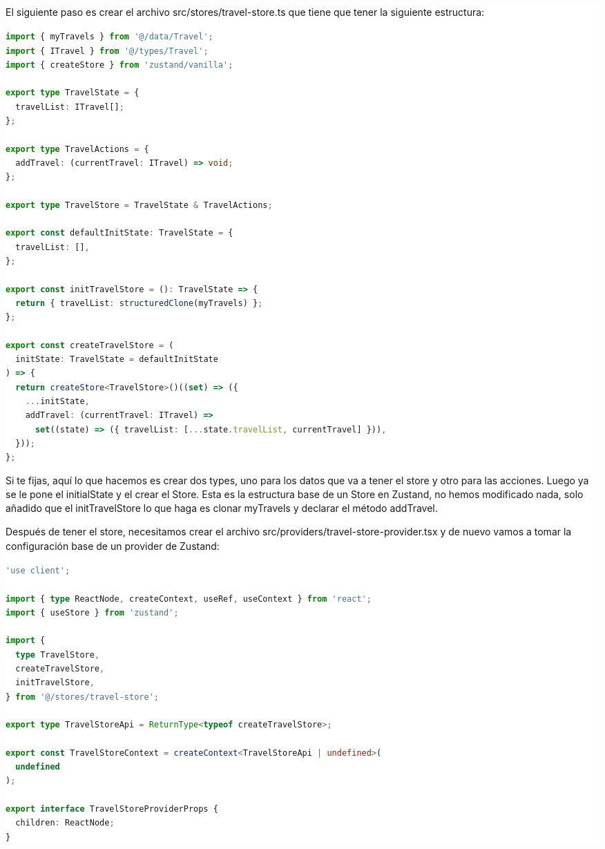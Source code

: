 El siguiente paso es crear el archivo src/stores/travel-store.ts que tiene que tener la siguiente estructura:

```typescript
import { myTravels } from '@/data/Travel';
import { ITravel } from '@/types/Travel';
import { createStore } from 'zustand/vanilla';

export type TravelState = {
  travelList: ITravel[];
};

export type TravelActions = {
  addTravel: (currentTravel: ITravel) => void;
};

export type TravelStore = TravelState & TravelActions;

export const defaultInitState: TravelState = {
  travelList: [],
};

export const initTravelStore = (): TravelState => {
  return { travelList: structuredClone(myTravels) };
};

export const createTravelStore = (
  initState: TravelState = defaultInitState
) => {
  return createStore<TravelStore>()((set) => ({
    ...initState,
    addTravel: (currentTravel: ITravel) =>
      set((state) => ({ travelList: [...state.travelList, currentTravel] })),
  }));
};
```

Si te fijas, aquí lo que hacemos es crear dos types, uno para los datos que va a tener el store y otro para las acciones. Luego ya se le pone el initialState y el crear el Store. Esta es la estructura base de un Store en Zustand, no hemos modificado nada, solo añadido que el initTravelStore lo que haga es clonar myTravels y declarar el método addTravel.

Después de tener el store, necesitamos crear el archivo src/providers/travel-store-provider.tsx y de nuevo vamos a tomar la configuración base de un provider de Zustand:

```typescript
'use client';

import { type ReactNode, createContext, useRef, useContext } from 'react';
import { useStore } from 'zustand';

import {
  type TravelStore,
  createTravelStore,
  initTravelStore,
} from '@/stores/travel-store';

export type TravelStoreApi = ReturnType<typeof createTravelStore>;

export const TravelStoreContext = createContext<TravelStoreApi | undefined>(
  undefined
);

export interface TravelStoreProviderProps {
  children: ReactNode;
}
```